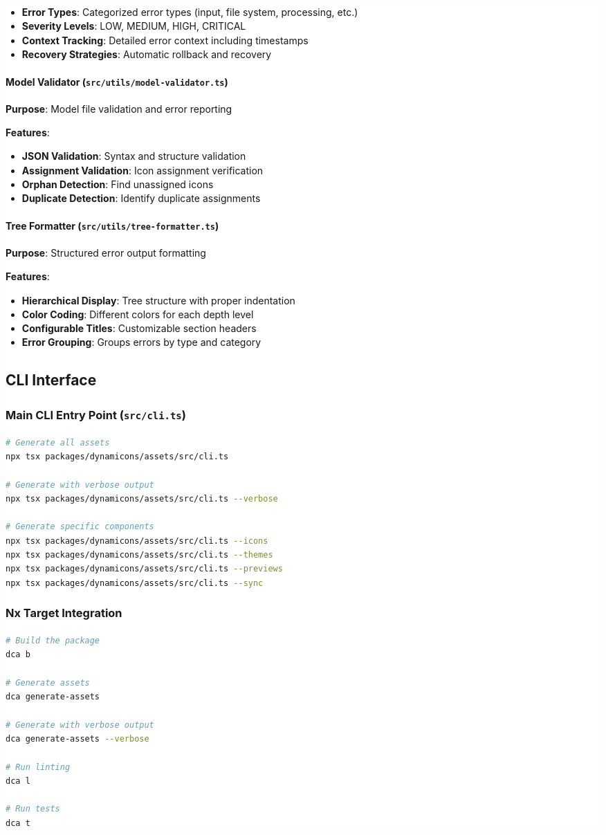 - **Error Types**: Categorized error types (input, file system, processing, etc.)
- **Severity Levels**: LOW, MEDIUM, HIGH, CRITICAL
- **Context Tracking**: Detailed error context including timestamps
- **Recovery Strategies**: Automatic rollback and recovery

#### **Model Validator (`src/utils/model-validator.ts`)**

**Purpose**: Model file validation and error reporting

**Features**:

- **JSON Validation**: Syntax and structure validation
- **Assignment Validation**: Icon assignment verification
- **Orphan Detection**: Find unassigned icons
- **Duplicate Detection**: Identify duplicate assignments

#### **Tree Formatter (`src/utils/tree-formatter.ts`)**

**Purpose**: Structured error output formatting

**Features**:

- **Hierarchical Display**: Tree structure with proper indentation
- **Color Coding**: Different colors for each depth level
- **Configurable Titles**: Customizable section headers
- **Error Grouping**: Groups errors by type and category

## **CLI Interface**

### **Main CLI Entry Point (`src/cli.ts`)**

```bash
# Generate all assets
npx tsx packages/dynamicons/assets/src/cli.ts

# Generate with verbose output
npx tsx packages/dynamicons/assets/src/cli.ts --verbose

# Generate specific components
npx tsx packages/dynamicons/assets/src/cli.ts --icons
npx tsx packages/dynamicons/assets/src/cli.ts --themes
npx tsx packages/dynamicons/assets/src/cli.ts --previews
npx tsx packages/dynamicons/assets/src/cli.ts --sync
```

### **Nx Target Integration**

```bash
# Build the package
dca b

# Generate assets
dca generate-assets

# Generate with verbose output
dca generate-assets --verbose

# Run linting
dca l

# Run tests
dca t
```
